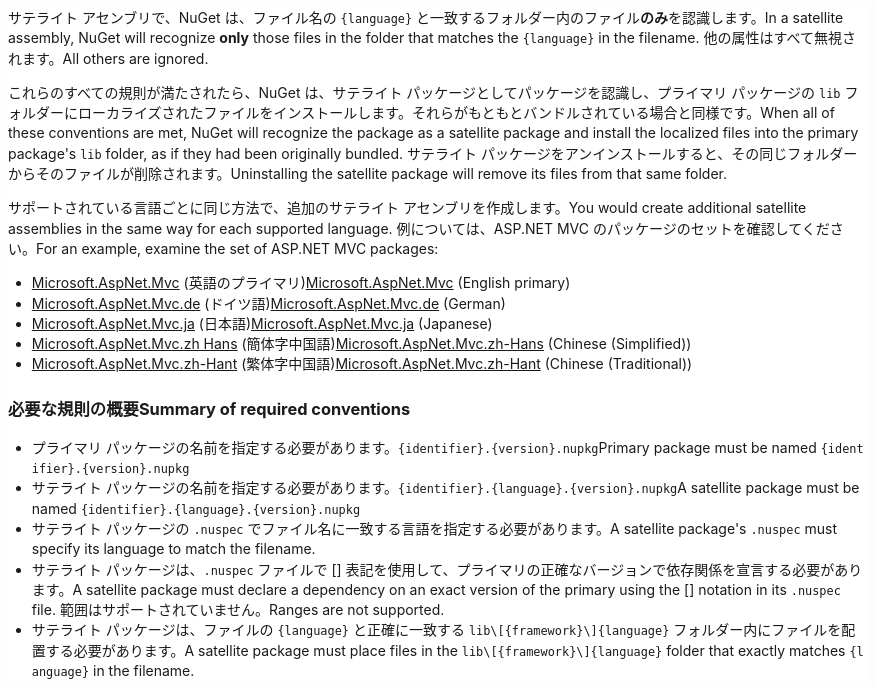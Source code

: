 <span data-ttu-id="a2c1e-141">サテライト アセンブリで、NuGet は、ファイル名の `{language}` と一致するフォルダー内のファイル**のみ**を認識します。</span><span class="sxs-lookup"><span data-stu-id="a2c1e-141">In a satellite assembly, NuGet will recognize **only** those files in the folder that matches the `{language}` in the filename.</span></span> <span data-ttu-id="a2c1e-142">他の属性はすべて無視されます。</span><span class="sxs-lookup"><span data-stu-id="a2c1e-142">All others are ignored.</span></span>

<span data-ttu-id="a2c1e-143">これらのすべての規則が満たされたら、NuGet は、サテライト パッケージとしてパッケージを認識し、プライマリ パッケージの `lib` フォルダーにローカライズされたファイルをインストールします。それらがもともとバンドルされている場合と同様です。</span><span class="sxs-lookup"><span data-stu-id="a2c1e-143">When all of these conventions are met, NuGet will recognize the package as a satellite package and install the localized files into the primary package's `lib` folder, as if they had been originally bundled.</span></span> <span data-ttu-id="a2c1e-144">サテライト パッケージをアンインストールすると、その同じフォルダーからそのファイルが削除されます。</span><span class="sxs-lookup"><span data-stu-id="a2c1e-144">Uninstalling the satellite package will remove its files from that same folder.</span></span>

<span data-ttu-id="a2c1e-145">サポートされている言語ごとに同じ方法で、追加のサテライト アセンブリを作成します。</span><span class="sxs-lookup"><span data-stu-id="a2c1e-145">You would create additional satellite assemblies in the same way for each supported language.</span></span> <span data-ttu-id="a2c1e-146">例については、ASP.NET MVC のパッケージのセットを確認してください。</span><span class="sxs-lookup"><span data-stu-id="a2c1e-146">For an example, examine the set of ASP.NET MVC packages:</span></span>

- <span data-ttu-id="a2c1e-147">[Microsoft.AspNet.Mvc](http://nuget.org/packages/Microsoft.AspNet.Mvc) (英語のプライマリ)</span><span class="sxs-lookup"><span data-stu-id="a2c1e-147">[Microsoft.AspNet.Mvc](http://nuget.org/packages/Microsoft.AspNet.Mvc) (English primary)</span></span>
- <span data-ttu-id="a2c1e-148">[Microsoft.AspNet.Mvc.de](http://nuget.org/packages/Microsoft.AspNet.Mvc.de) (ドイツ語)</span><span class="sxs-lookup"><span data-stu-id="a2c1e-148">[Microsoft.AspNet.Mvc.de](http://nuget.org/packages/Microsoft.AspNet.Mvc.de) (German)</span></span>
- <span data-ttu-id="a2c1e-149">[Microsoft.AspNet.Mvc.ja](http://nuget.org/packages/Microsoft.AspNet.Mvc.ja) (日本語)</span><span class="sxs-lookup"><span data-stu-id="a2c1e-149">[Microsoft.AspNet.Mvc.ja](http://nuget.org/packages/Microsoft.AspNet.Mvc.ja) (Japanese)</span></span>
- <span data-ttu-id="a2c1e-150">[Microsoft.AspNet.Mvc.zh Hans](http://nuget.org/packages/Microsoft.AspNet.Mvc.zh-Hans) (簡体字中国語)</span><span class="sxs-lookup"><span data-stu-id="a2c1e-150">[Microsoft.AspNet.Mvc.zh-Hans](http://nuget.org/packages/Microsoft.AspNet.Mvc.zh-Hans) (Chinese (Simplified))</span></span>
- <span data-ttu-id="a2c1e-151">[Microsoft.AspNet.Mvc.zh-Hant](http://nuget.org/packages/Microsoft.AspNet.Mvc.zh-Hant) (繁体字中国語)</span><span class="sxs-lookup"><span data-stu-id="a2c1e-151">[Microsoft.AspNet.Mvc.zh-Hant](http://nuget.org/packages/Microsoft.AspNet.Mvc.zh-Hant) (Chinese (Traditional))</span></span>

### <a name="summary-of-required-conventions"></a><span data-ttu-id="a2c1e-152">必要な規則の概要</span><span class="sxs-lookup"><span data-stu-id="a2c1e-152">Summary of required conventions</span></span>

- <span data-ttu-id="a2c1e-153">プライマリ パッケージの名前を指定する必要があります。`{identifier}.{version}.nupkg`</span><span class="sxs-lookup"><span data-stu-id="a2c1e-153">Primary package must be named `{identifier}.{version}.nupkg`</span></span>
- <span data-ttu-id="a2c1e-154">サテライト パッケージの名前を指定する必要があります。`{identifier}.{language}.{version}.nupkg`</span><span class="sxs-lookup"><span data-stu-id="a2c1e-154">A satellite package must be named `{identifier}.{language}.{version}.nupkg`</span></span>
- <span data-ttu-id="a2c1e-155">サテライト パッケージの `.nuspec` でファイル名に一致する言語を指定する必要があります。</span><span class="sxs-lookup"><span data-stu-id="a2c1e-155">A satellite package's `.nuspec` must specify its language to match the filename.</span></span>
- <span data-ttu-id="a2c1e-156">サテライト パッケージは、`.nuspec` ファイルで [] 表記を使用して、プライマリの正確なバージョンで依存関係を宣言する必要があります。</span><span class="sxs-lookup"><span data-stu-id="a2c1e-156">A satellite package must declare a dependency on an exact version of the primary using the [] notation in its `.nuspec` file.</span></span> <span data-ttu-id="a2c1e-157">範囲はサポートされていません。</span><span class="sxs-lookup"><span data-stu-id="a2c1e-157">Ranges are not supported.</span></span>
- <span data-ttu-id="a2c1e-158">サテライト パッケージは、ファイルの `{language}` と正確に一致する `lib\[{framework}\]{language}` フォルダー内にファイルを配置する必要があります。</span><span class="sxs-lookup"><span data-stu-id="a2c1e-158">A satellite package must place files in the `lib\[{framework}\]{language}` folder that exactly matches `{language}` in the filename.</span></span>
